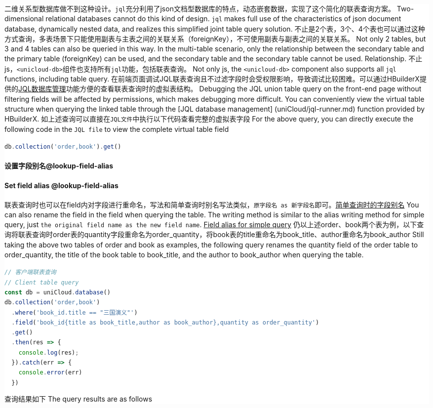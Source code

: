 二维关系型数据库做不到这种设计。`jql`充分利用了json文档型数据库的特点，动态嵌套数据，实现了这个简化的联表查询方案。
Two-dimensional relational databases cannot do this kind of design. `jql` makes full use of the characteristics of json document database, dynamically nested data, and realizes this simplified joint table query solution.
不止是2个表，3个、4个表也可以通过这种方式查询，多表场景下只能使用副表与主表之间的关联关系（foreignKey），不可使用副表与副表之间的关联关系。
Not only 2 tables, but 3 and 4 tables can also be queried in this way. In the multi-table scenario, only the relationship between the secondary table and the primary table (foreignKey) can be used, and the secondary table and the secondary table cannot be used. Relationship.
不止js，`<unicloud-db>`组件也支持所有`jql`功能，包括联表查询。
Not only js, the `<unicloud-db>` component also supports all `jql` functions, including table query.
在前端页面调试JQL联表查询且不过滤字段时会受权限影响，导致调试比较困难。可以通过HBuilderX提供的[JQL数据库管理](uniCloud/jql-runner.md)功能方便的查看联表查询时的虚拟表结构。
Debugging the JQL union table query on the front-end page without filtering fields will be affected by permissions, which makes debugging more difficult. You can conveniently view the virtual table structure when querying the linked table through the [JQL database management] (uniCloud/jql-runner.md) function provided by HBuilderX.
如上述查询可以直接在`JQL文件`中执行以下代码查看完整的虚拟表字段
For the above query, you can directly execute the following code in the `JQL file` to view the complete virtual table field

```js
db.collection('order,book').get()
```

#### 设置字段别名@lookup-field-alias
#### Set field alias @lookup-field-alias

联表查询时也可以在field内对字段进行重命名，写法和简单查询时别名写法类似，`原字段名 as 新字段名`即可。[简单查询时的字段别名](uniCloud/clientdb.md?id=alias)
You can also rename the field in the field when querying the table. The writing method is similar to the alias writing method for simple query, just `the original field name as the new field name`. [Field alias for simple query](uniCloud/clientdb.md?id=alias)
仍以上述order、book两个表为例，以下查询将联表查询时order表的quantity字段重命名为order_quantity，将book表的title重命名为book_title、author重命名为book_author
Still taking the above two tables of order and book as examples, the following query renames the quantity field of the order table to order_quantity, the title of the book table to book_title, and the author to book_author when querying the table.
```js
// 客户端联表查询
// Client table query
const db = uniCloud.database()
db.collection('order,book')
  .where('book_id.title == "三国演义"')
  .field('book_id{title as book_title,author as book_author},quantity as order_quantity')
  .get()
  .then(res => {
    console.log(res);
  }).catch(err => {
    console.error(err)
  })
```

查询结果如下
The query results are as follows
